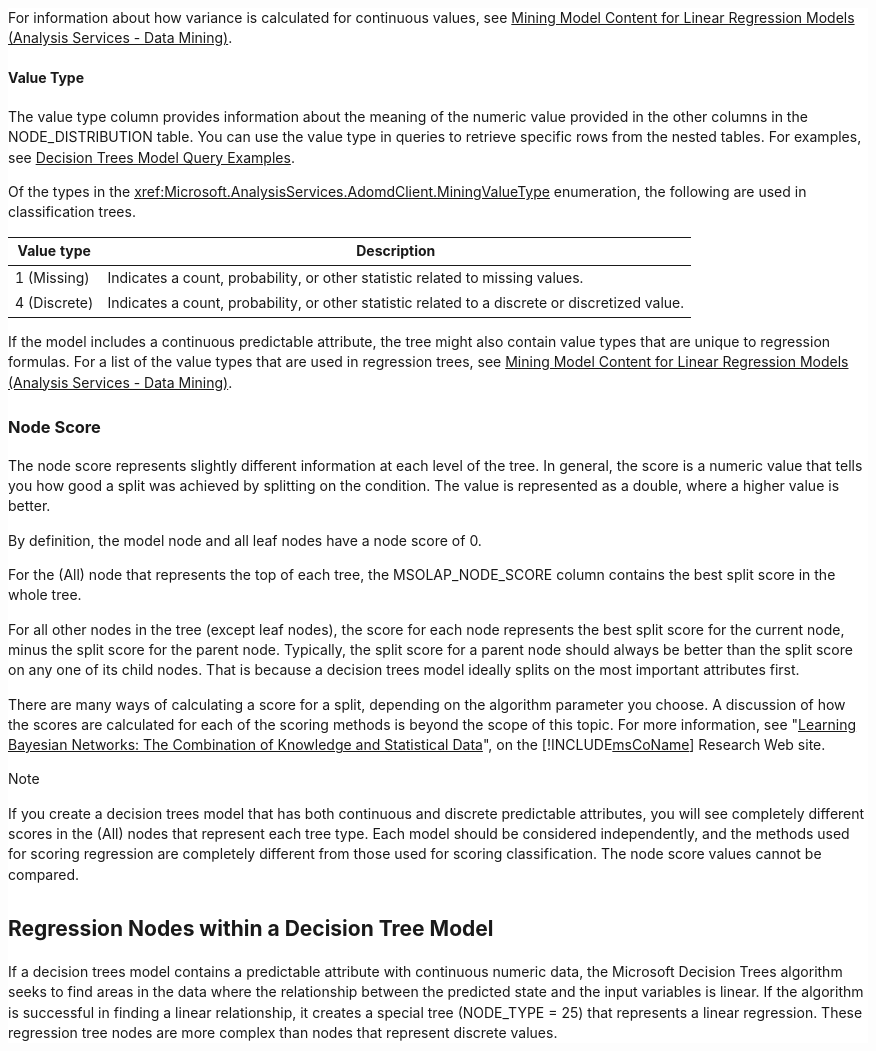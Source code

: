  For information about how variance is calculated for continuous values, see [Mining Model Content for Linear Regression Models &#40;Analysis Services - Data Mining&#41;](mining-model-content-for-linear-regression-models-analysis-services-data-mining.md).  
  
#### Value Type  
 The value type column provides information about the meaning of the numeric value provided in the other columns in the NODE_DISTRIBUTION table. You can use the value type in queries to retrieve specific rows from the nested tables. For examples, see [Decision Trees Model Query Examples](decision-trees-model-query-examples.md).  
  
 Of the types in the <xref:Microsoft.AnalysisServices.AdomdClient.MiningValueType> enumeration, the following are used in classification trees.  
  
|Value type|Description|  
|----------------|-----------------|  
|1 (Missing)|Indicates a count, probability, or other statistic related to missing values.|  
|4 (Discrete)|Indicates a count, probability, or other statistic related to a discrete or discretized value.|  
  
 If the model includes a continuous predictable attribute, the tree might also contain value types that are unique to regression formulas. For a list of the value types that are used in regression trees, see [Mining Model Content for Linear Regression Models &#40;Analysis Services - Data Mining&#41;](mining-model-content-for-linear-regression-models-analysis-services-data-mining.md).  
  
###  <a name="NodeScore"></a> Node Score  
 The node score represents slightly different information at each level of the tree. In general, the score is a numeric value that tells you how good a split was achieved by splitting on the condition. The value is represented as a double, where a higher value is better.  
  
 By definition, the model node and all leaf nodes have a node score of 0.  
  
 For the (All) node that represents the top of each tree, the MSOLAP_NODE_SCORE column contains the best split score in the whole tree.  
  
 For all other nodes in the tree (except leaf nodes), the score for each node represents the best split score for the current node, minus the split score for the parent node. Typically, the split score for a parent node should always be better than the split score on any one of its child nodes. That is because a decision trees model ideally splits on the most important attributes first.  
  
 There are many ways of calculating a score for a split, depending on the algorithm parameter you choose. A discussion of how the scores are calculated for each of the scoring methods is beyond the scope of this topic. For more information, see "[Learning Bayesian Networks: The Combination of Knowledge and Statistical Data](https://go.microsoft.com/fwlink/?LinkId=45963)", on the [!INCLUDE[msCoName](../../includes/msconame-md.md)] Research Web site.  
  
> [!NOTE]  
>  If you create a decision trees model that has both continuous and discrete predictable attributes, you will see completely different scores in the (All) nodes that represent each tree type. Each model should be considered independently, and the methods used for scoring regression are completely different from those used for scoring classification. The node score values cannot be compared.  
  
##  <a name="bkmk_RegressionNodes"></a> Regression Nodes within a Decision Tree Model  
 If a decision trees model contains a predictable attribute with continuous numeric data, the Microsoft Decision Trees algorithm seeks to find areas in the data where the relationship between the predicted state and the input variables is linear. If the algorithm is successful in finding a linear relationship, it creates a special tree (NODE_TYPE = 25) that represents a linear regression. These regression tree nodes are more complex than nodes that represent discrete values.  
  